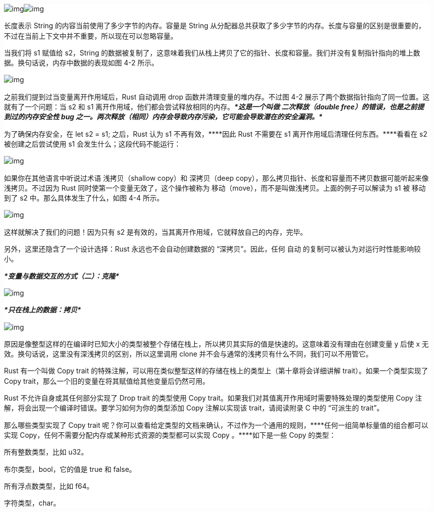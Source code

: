 ![img](file:///C:\Users\Administrator\AppData\Local\Temp\ksohtml12804\wps58.jpg)![img](file:///C:\Users\Administrator\AppData\Local\Temp\ksohtml12804\wps59.jpg) 

长度表示 String 的内容当前使用了多少字节的内存。容量是 String 从分配器总共获取了多少字节的内存。长度与容量的区别是很重要的，不过在当前上下文中并不重要，所以现在可以忽略容量。

 

当我们将 s1 赋值给 s2，String 的数据被复制了，这意味着我们从栈上拷贝了它的指针、长度和容量。我们并没有复制指针指向的堆上数据。换句话说，内存中数据的表现如图 4-2 所示。

![img](file:///C:\Users\Administrator\AppData\Local\Temp\ksohtml12804\wps60.jpg) 

之前我们提到过当变量离开作用域后，Rust 自动调用 drop 函数并清理变量的堆内存。不过图 4-2 展示了两个数据指针指向了同一位置。这就有了一个问题：当 s2 和 s1 离开作用域，他们都会尝试释放相同的内存。***\*这是一个叫做 二次释放（double free）的错误，也是之前提到过的内存安全性 bug 之一。两次释放（相同）内存会导致内存污染，它可能会导致潜在的安全漏洞。\****

为了确保内存安全，在 let s2 = s1; 之后，Rust 认为 s1 不再有效，***\*因此 Rust 不需要在 s1 离开作用域后清理任何东西。\****看看在 s2 被创建之后尝试使用 s1 会发生什么；这段代码不能运行：

![img](file:///C:\Users\Administrator\AppData\Local\Temp\ksohtml12804\wps61.jpg) 

如果你在其他语言中听说过术语 浅拷贝（shallow copy）和 深拷贝（deep copy），那么拷贝指针、长度和容量而不拷贝数据可能听起来像浅拷贝。不过因为 Rust 同时使第一个变量无效了，这个操作被称为 移动（move），而不是叫做浅拷贝。上面的例子可以解读为 s1 被 移动 到了 s2 中。那么具体发生了什么，如图 4-4 所示。

![img](file:///C:\Users\Administrator\AppData\Local\Temp\ksohtml12804\wps62.jpg) 

这样就解决了我们的问题！因为只有 s2 是有效的，当其离开作用域，它就释放自己的内存，完毕。

另外，这里还隐含了一个设计选择：Rust 永远也不会自动创建数据的 “深拷贝”。因此，任何 自动 的复制可以被认为对运行时性能影响较小。

***\*变量与数据交互的方式（二）：克隆\****

![img](file:///C:\Users\Administrator\AppData\Local\Temp\ksohtml12804\wps63.jpg) 

***\*只在栈上的数据：拷贝\****

![img](file:///C:\Users\Administrator\AppData\Local\Temp\ksohtml12804\wps64.jpg) 

原因是像整型这样的在编译时已知大小的类型被整个存储在栈上，所以拷贝其实际的值是快速的。这意味着没有理由在创建变量 y 后使 x 无效。换句话说，这里没有深浅拷贝的区别，所以这里调用 clone 并不会与通常的浅拷贝有什么不同，我们可以不用管它。

 

Rust 有一个叫做 Copy trait 的特殊注解，可以用在类似整型这样的存储在栈上的类型上（第十章将会详细讲解 trait）。如果一个类型实现了 Copy trait，那么一个旧的变量在将其赋值给其他变量后仍然可用。

 

Rust 不允许自身或其任何部分实现了 Drop trait 的类型使用 Copy trait。如果我们对其值离开作用域时需要特殊处理的类型使用 Copy 注解，将会出现一个编译时错误。要学习如何为你的类型添加 Copy 注解以实现该 trait，请阅读附录 C 中的 “可派生的 trait”。

 

那么哪些类型实现了 Copy trait 呢？你可以查看给定类型的文档来确认，不过作为一个通用的规则，***\*任何一组简单标量值的组合都可以实现 Copy，任何不需要分配内存或某种形式资源的类型都可以实现 Copy 。\****如下是一些 Copy 的类型：

所有整数类型，比如 u32。

布尔类型，bool，它的值是 true 和 false。

所有浮点数类型，比如 f64。

字符类型，char。
